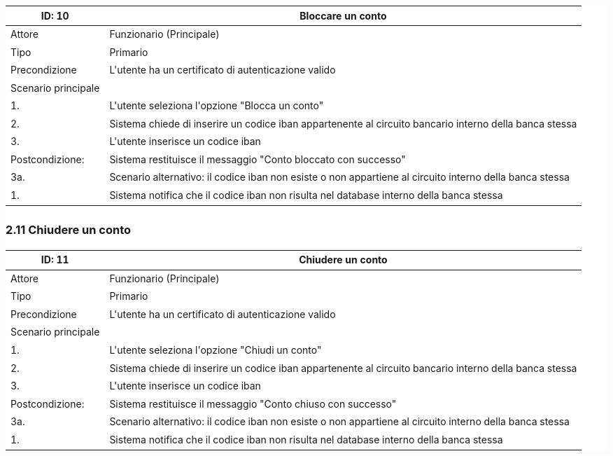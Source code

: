| ID: 10 |<b>Bloccare un conto</b>|
| ---------- | ------------|
| Attore | Funzionario (Principale) |
| Tipo | Primario |
| Precondizione |L'utente ha un certificato di autenticazione valido |
| Scenario principale | |
| 1. | L'utente seleziona l'opzione "Blocca un conto" |
| 2. | Sistema chiede di inserire un codice iban appartenente al circuito bancario interno della banca stessa |
| 3. | L'utente inserisce un codice iban |
| Postcondizione: | Sistema restituisce il messaggio "Conto bloccato con successo" |
| 3a. | Scenario alternativo: il codice iban non esiste o non appartiene al circuito interno della banca stessa |
| 1. | Sistema notifica che il codice iban non risulta nel database interno della banca stessa |


<a name="sp2.11"></a>

### 2.11 Chiudere un conto

| ID: 11 |<b>Chiudere un conto</b>|
| ---------- | ------------|
| Attore | Funzionario (Principale) |
| Tipo | Primario |
| Precondizione |L'utente ha un certificato di autenticazione valido |
| Scenario principale | |
| 1. | L'utente seleziona l'opzione "Chiudi un conto" |
| 2. | Sistema chiede di inserire un codice iban appartenente al circuito bancario interno della banca stessa |
| 3. | L'utente inserisce un codice iban |
| Postcondizione: | Sistema restituisce il messaggio "Conto chiuso con successo" |
| 3a. | Scenario alternativo: il codice iban non esiste o non appartiene al circuito interno della banca stessa |
| 1. | Sistema notifica che il codice iban non risulta nel database interno della banca stessa |

